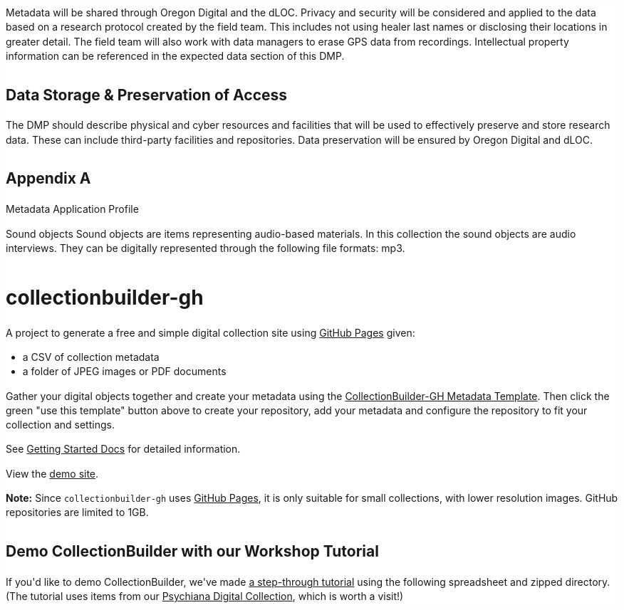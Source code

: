 Metadata will be shared through Oregon Digital and the dLOC. Privacy and security will be considered and applied to the data based on a research protocol created by the field team. This includes not using healer last names or disclosing their locations in greater detail. The field team will also work with data managers to erase GPS data from recordings.
Intellectual property information can be referenced in the expected data section of this DMP.

## Data Storage & Preservation of Access
The DMP should describe physical and cyber resources and facilities that will be used to effectively preserve and store research data. These can include third-party facilities and repositories.
Data preservation will be ensured by Oregon Digital and dLOC.

## Appendix A
Metadata Application Profile

Sound objects
Sound objects are items representing audio-based materials. In this collection the sound objects are audio interviews. They can be digitally represented through the following file formats: mp3.
 













# collectionbuilder-gh

A project to generate a free and simple digital collection site using [GitHub Pages](https://pages.github.com/) given:

- a CSV of collection metadata
- a folder of JPEG images or PDF documents

Gather your digital objects together and create your metadata using the [CollectionBuilder-GH Metadata Template](https://docs.google.com/spreadsheets/d/1Uv9ytll0hysMOH1j-VL1lZx6PWvc1zf3L35sK_4IuzI/copy). 
Then click the green "use this template" button above to create your repository, add your metadata and configure the repository to fit your collection and settings.

See [Getting Started Docs](https://collectionbuilder.github.io/cb-docs/) for detailed information. 

View the [demo site](https://collectionbuilder.github.io/collectionbuilder-gh/).

**Note:** 
Since `collectionbuilder-gh` uses [GitHub Pages](https://pages.github.com/), it is only suitable for small collections, with lower resolution images. GitHub repositories are limited to 1GB.

## Demo CollectionBuilder with our Workshop Tutorial

If you'd like to demo CollectionBuilder, we've made [a step-through tutorial](https://collectionbuilder.github.io/workshop/gh/) using the following spreadsheet and zipped directory. (The tutorial uses items from our [Psychiana Digital Collection](https://www.lib.uidaho.edu/digital/psychiana/), which is worth a visit!)

